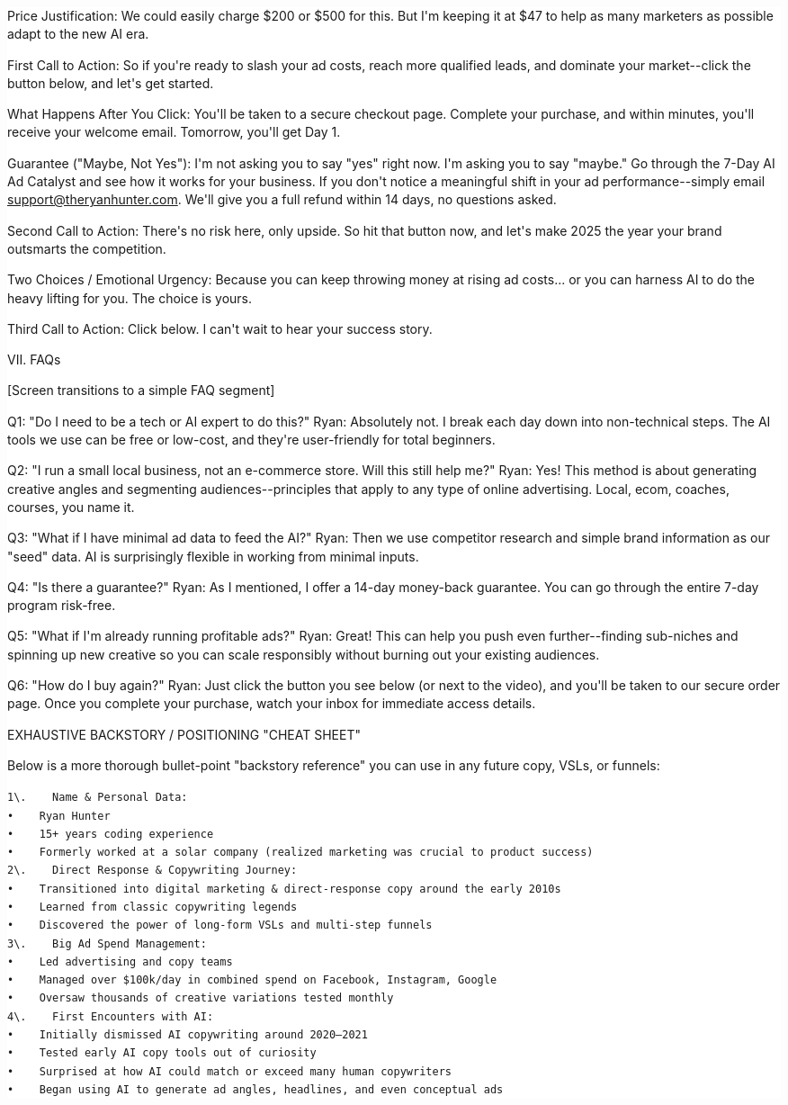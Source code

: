 Price Justification: We could easily charge $200 or $500 for this. But I'm keeping it at $47 to help as many marketers as possible adapt to the new AI era.

First Call to Action: So if you're ready to slash your ad costs, reach more qualified leads, and dominate your market--click the button below, and let's get started.

What Happens After You Click: You'll be taken to a secure checkout page. Complete your purchase, and within minutes, you'll receive your welcome email. Tomorrow, you'll get Day 1.

Guarantee ("Maybe, Not Yes"): I'm not asking you to say "yes" right now. I'm asking you to say "maybe." Go through the 7-Day AI Ad Catalyst and see how it works for your business. If you don't notice a meaningful shift in your ad performance--simply email support@theryanhunter.com. We'll give you a full refund within 14 days, no questions asked.

Second Call to Action: There's no risk here, only upside. So hit that button now, and let's make 2025 the year your brand outsmarts the competition.

Two Choices / Emotional Urgency: Because you can keep throwing money at rising ad costs... or you can harness AI to do the heavy lifting for you. The choice is yours.

Third Call to Action: Click below. I can't wait to hear your success story.

VII. FAQs

[Screen transitions to a simple FAQ segment]

Q1: "Do I need to be a tech or AI expert to do this?" Ryan: Absolutely not. I break each day down into non-technical steps. The AI tools we use can be free or low-cost, and they're user-friendly for total beginners.

Q2: "I run a small local business, not an e-commerce store. Will this still help me?" Ryan: Yes! This method is about generating creative angles and segmenting audiences--principles that apply to any type of online advertising. Local, ecom, coaches, courses, you name it.

Q3: "What if I have minimal ad data to feed the AI?" Ryan: Then we use competitor research and simple brand information as our "seed" data. AI is surprisingly flexible in working from minimal inputs.

Q4: "Is there a guarantee?" Ryan: As I mentioned, I offer a 14-day money-back guarantee. You can go through the entire 7-day program risk-free.

Q5: "What if I'm already running profitable ads?" Ryan: Great! This can help you push even further--finding sub-niches and spinning up new creative so you can scale responsibly without burning out your existing audiences.

Q6: "How do I buy again?" Ryan: Just click the button you see below (or next to the video), and you'll be taken to our secure order page. Once you complete your purchase, watch your inbox for immediate access details.

EXHAUSTIVE BACKSTORY / POSITIONING "CHEAT SHEET"

Below is a more thorough bullet-point "backstory reference" you can use in any future copy, VSLs, or funnels:

```
1\.    Name & Personal Data:
•    Ryan Hunter
•    15+ years coding experience
•    Formerly worked at a solar company (realized marketing was crucial to product success)
2\.    Direct Response & Copywriting Journey:
•    Transitioned into digital marketing & direct-response copy around the early 2010s
•    Learned from classic copywriting legends
•    Discovered the power of long-form VSLs and multi-step funnels
3\.    Big Ad Spend Management:
•    Led advertising and copy teams
•    Managed over $100k/day in combined spend on Facebook, Instagram, Google
•    Oversaw thousands of creative variations tested monthly
4\.    First Encounters with AI:
•    Initially dismissed AI copywriting around 2020–2021
•    Tested early AI copy tools out of curiosity
•    Surprised at how AI could match or exceed many human copywriters
•    Began using AI to generate ad angles, headlines, and even conceptual ads
```